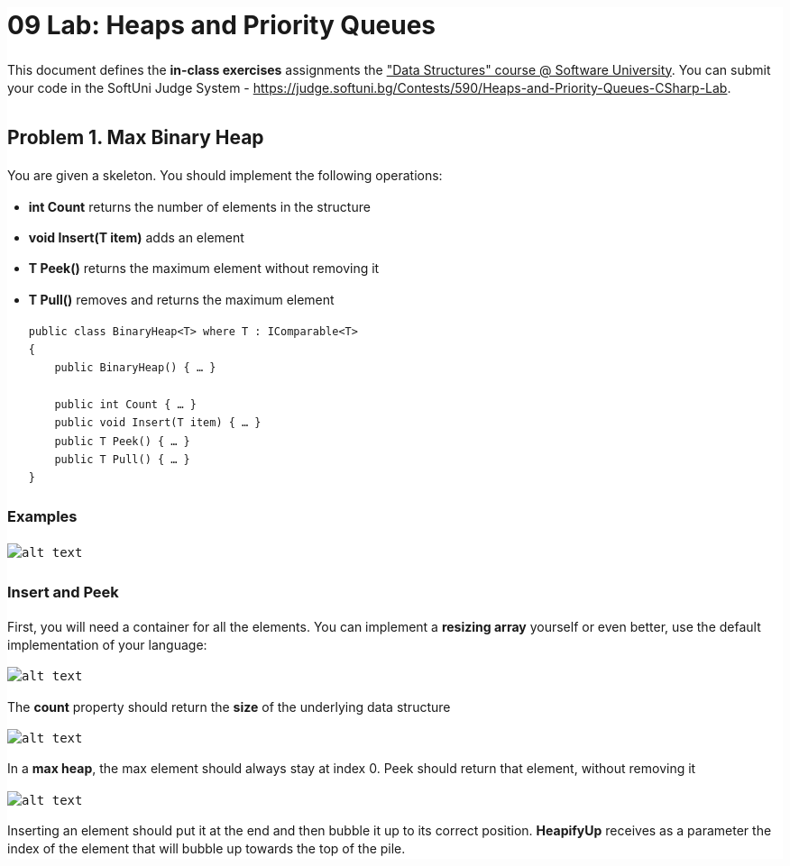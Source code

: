 09 Lab: Heaps and Priority Queues
=================================

This document defines the **in-class exercises** assignments the ["Data
Structures" course \@ Software
University](https://softuni.bg/opencourses/data-structures). You can submit your
code in the SoftUni Judge System -
<https://judge.softuni.bg/Contests/590/Heaps-and-Priority-Queues-CSharp-Lab>.

Problem 1. Max Binary Heap 
--------------------------

You are given a skeleton. You should implement the following operations:

-   **int Count** returns the number of elements in the structure

-   **void Insert(T item)** adds an element

-   **T Peek()** returns the maximum element without removing it

-   **T Pull()** removes and returns the maximum element

        public class BinaryHeap<T> where T : IComparable<T>
        {
            public BinaryHeap() { … }
        
            public int Count { … }
            public void Insert(T item) { … }
            public T Peek() { … }
            public T Pull() { … }
        }


### Examples

<kbd><img src="https://user-images.githubusercontent.com/32310938/68475976-32ac6280-0232-11ea-8195-6d3b9c07febd.png" alt="alt text" width="500" height=""></kbd>

### Insert and Peek

First, you will need a container for all the elements. You can implement a
**resizing array** yourself or even better, use the default implementation of
your language:

<kbd><img src="https://user-images.githubusercontent.com/32310938/68475997-3fc95180-0232-11ea-8de9-906be43dea33.png" alt="alt text" width="200" height=""></kbd>

The **count** property should return the **size** of the underlying data
structure

<kbd><img src="https://user-images.githubusercontent.com/32310938/68476016-4ce64080-0232-11ea-81d4-9c39c8666988.png" alt="alt text" width="300" height=""></kbd>

In a **max heap**, the max element should always stay at index 0. Peek should
return that element, without removing it

<kbd><img src="https://user-images.githubusercontent.com/32310938/68476038-596a9900-0232-11ea-92c9-1f0335fbca9b.png" alt="alt text" width="300" height=""></kbd>

Inserting an element should put it at the end and then bubble it up to its
correct position. **HeapifyUp** receives as a parameter the index of the element
that will bubble up towards the top of the pile.
